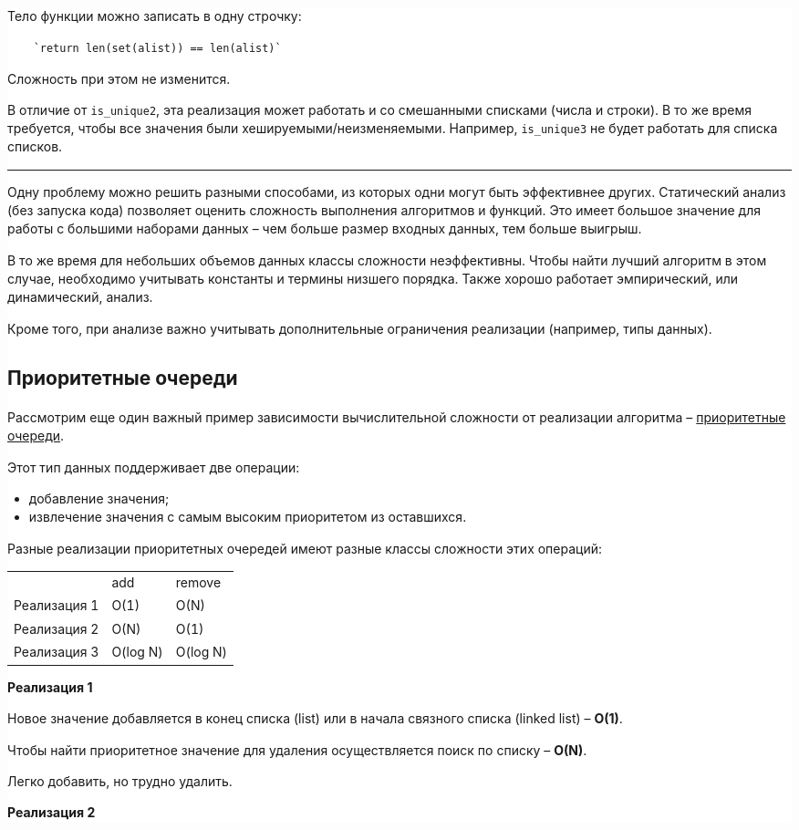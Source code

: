 Тело функции можно записать в одну строчку:

        `return len(set(alist)) == len(alist)`
    

Сложность при этом не изменится.

В отличие от `is_unique2`, эта реализация может работать и со смешанными списками (числа и строки). В то же время требуется, чтобы все значения были хешируемыми/неизменяемыми. Например, `is_unique3` не будет работать для списка списков.

***

Одну проблему можно решить разными способами, из которых одни могут быть эффективнее других. Статический анализ (без запуска кода) позволяет оценить сложность выполнения алгоритмов и функций. Это имеет большое значение для работы с большими наборами данных – чем больше размер входных данных, тем больше выигрыш.

В то же время для небольших объемов данных классы сложности неэффективны. Чтобы найти лучший алгоритм в этом случае, необходимо учитывать константы и термины низшего порядка. Также хорошо работает эмпирический, или динамический, анализ.

Кроме того, при анализе важно учитывать дополнительные ограничения реализации (например, типы данных).

## Приоритетные очереди

Рассмотрим еще один важный пример зависимости вычислительной сложности от реализации алгоритма – [приоритетные очереди](https://ru.wikipedia.org/wiki/%D0%9E%D1%87%D0%B5%D1%80%D0%B5%D0%B4%D1%8C_%D1%81_%D0%BF%D1%80%D0%B8%D0%BE%D1%80%D0%B8%D1%82%D0%B5%D1%82%D0%BE%D0%BC_(%D0%BF%D1%80%D0%BE%D0%B3%D1%80%D0%B0%D0%BC%D0%BC%D0%B8%D1%80%D0%BE%D0%B2%D0%B0%D0%BD%D0%B8%D0%B5)).

Этот тип данных поддерживает две операции:

- добавление значения;
- извлечение значения с самым высоким приоритетом из оставшихся.

Разные реализации приоритетных очередей имеют разные классы сложности этих операций:

|   |   |   |
|---|---|---|
||add|remove|
|Реализация 1|O(1)|O(N)|
|Реализация 2|O(N)|O(1)|
|Реализация 3|O(log N)|O(log N)|

**Реализация 1**

Новое значение добавляется в конец списка (list) или в начала связного списка (linked list) – **O(1)**.

Чтобы найти приоритетное значение для удаления осуществляется поиск по списку – **O(N)**.

Легко добавить, но трудно удалить.

**Реализация 2**
